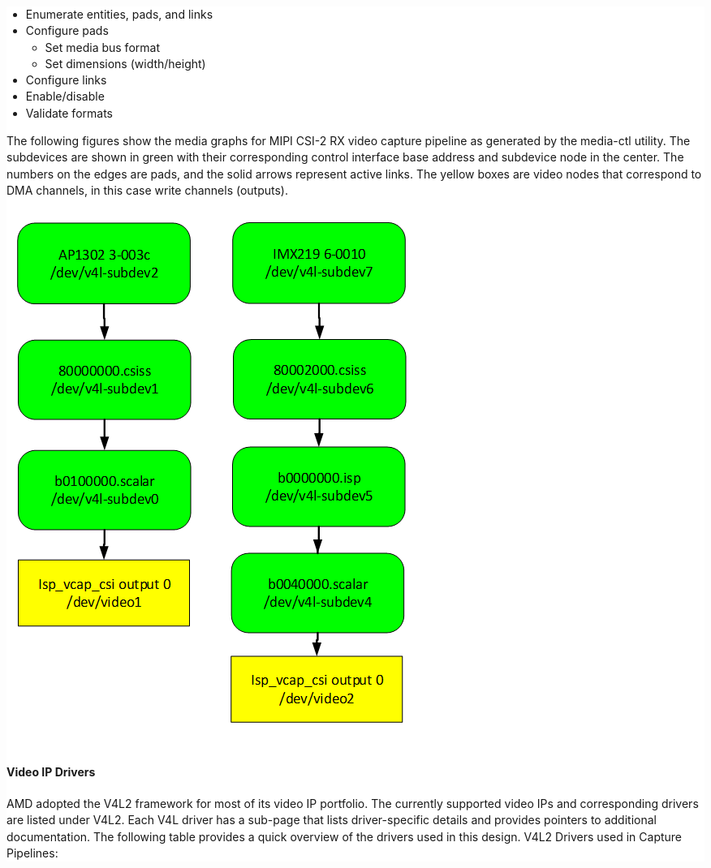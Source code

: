 * Enumerate entities, pads, and links
* Configure pads
  * Set media bus format
  * Set dimensions (width/height)
* Configure links
* Enable/disable
* Validate formats

 The following figures show the media graphs for MIPI CSI-2 RX video capture pipeline as generated by the media-ctl utility. The subdevices are shown in green with their corresponding control interface base address and subdevice node in the center. The numbers on the edges are pads, and the solid arrows represent active links. The yellow boxes are video nodes that correspond to DMA channels, in this case write channels (outputs).

![Video Capture Media Pipeline: Single MIPI CSI-2 RX](../../media/nlp_smartvision/capture_graph.png)

#### Video IP Drivers

AMD adopted the V4L2 framework for most of its video IP portfolio. The currently supported video IPs and corresponding drivers are listed under V4L2. Each V4L driver has a sub-page that lists driver-specific details and provides pointers to additional documentation. The following table provides a quick overview of the drivers used in this design. V4L2 Drivers used in Capture Pipelines:
